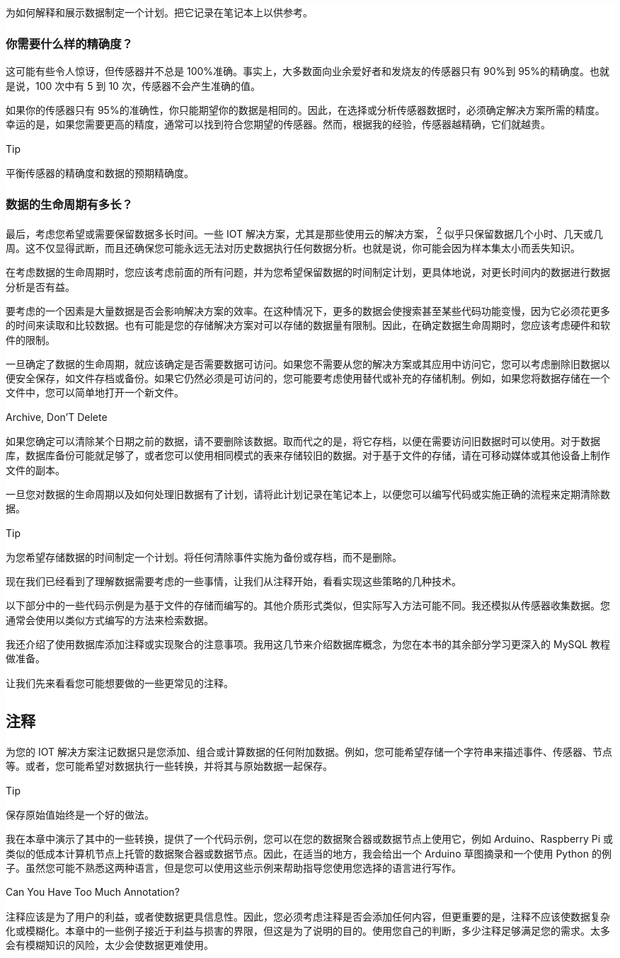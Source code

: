 为如何解释和展示数据制定一个计划。把它记录在笔记本上以供参考。

### 你需要什么样的精确度？

这可能有些令人惊讶，但传感器并不总是 100%准确。事实上，大多数面向业余爱好者和发烧友的传感器只有 90%到 95%的精确度。也就是说，100 次中有 5 到 10 次，传感器不会产生准确的值。

如果你的传感器只有 95%的准确性，你只能期望你的数据是相同的。因此，在选择或分析传感器数据时，必须确定解决方案所需的精度。幸运的是，如果您需要更高的精度，通常可以找到符合您期望的传感器。然而，根据我的经验，传感器越精确，它们就越贵。

Tip

平衡传感器的精确度和数据的预期精确度。

### 数据的生命周期有多长？

最后，考虑您希望或需要保留数据多长时间。一些 IOT 解决方案，尤其是那些使用云的解决方案， [<sup>2</sup>](#Fn2) 似乎只保留数据几个小时、几天或几周。这不仅显得武断，而且还确保您可能永远无法对历史数据执行任何数据分析。也就是说，你可能会因为样本集太小而丢失知识。

在考虑数据的生命周期时，您应该考虑前面的所有问题，并为您希望保留数据的时间制定计划，更具体地说，对更长时间内的数据进行数据分析是否有益。

要考虑的一个因素是大量数据是否会影响解决方案的效率。在这种情况下，更多的数据会使搜索甚至某些代码功能变慢，因为它必须花更多的时间来读取和比较数据。也有可能是您的存储解决方案对可以存储的数据量有限制。因此，在确定数据生命周期时，您应该考虑硬件和软件的限制。

一旦确定了数据的生命周期，就应该确定是否需要数据可访问。如果您不需要从您的解决方案或其应用中访问它，您可以考虑删除旧数据以便安全保存，如文件存档或备份。如果它仍然必须是可访问的，您可能要考虑使用替代或补充的存储机制。例如，如果您将数据存储在一个文件中，您可以简单地打开一个新文件。

Archive, Don’T Delete

如果您确定可以清除某个日期之前的数据，请不要删除该数据。取而代之的是，将它存档，以便在需要访问旧数据时可以使用。对于数据库，数据库备份可能就足够了，或者您可以使用相同模式的表来存储较旧的数据。对于基于文件的存储，请在可移动媒体或其他设备上制作文件的副本。

一旦您对数据的生命周期以及如何处理旧数据有了计划，请将此计划记录在笔记本上，以便您可以编写代码或实施正确的流程来定期清除数据。

Tip

为您希望存储数据的时间制定一个计划。将任何清除事件实施为备份或存档，而不是删除。

现在我们已经看到了理解数据需要考虑的一些事情，让我们从注释开始，看看实现这些策略的几种技术。

以下部分中的一些代码示例是为基于文件的存储而编写的。其他介质形式类似，但实际写入方法可能不同。我还模拟从传感器收集数据。您通常会使用以类似方式编写的方法来检索数据。

我还介绍了使用数据库添加注释或实现聚合的注意事项。我用这几节来介绍数据库概念，为您在本书的其余部分学习更深入的 MySQL 教程做准备。

让我们先来看看您可能想要做的一些更常见的注释。

## 注释

为您的 IOT 解决方案注记数据只是您添加、组合或计算数据的任何附加数据。例如，您可能希望存储一个字符串来描述事件、传感器、节点等。或者，您可能希望对数据执行一些转换，并将其与原始数据一起保存。

Tip

保存原始值始终是一个好的做法。

我在本章中演示了其中的一些转换，提供了一个代码示例，您可以在您的数据聚合器或数据节点上使用它，例如 Arduino、Raspberry Pi 或类似的低成本计算机节点上托管的数据聚合器或数据节点。因此，在适当的地方，我会给出一个 Arduino 草图摘录和一个使用 Python 的例子。虽然您可能不熟悉这两种语言，但是您可以使用这些示例来帮助指导您使用您选择的语言进行写作。

Can You Have Too Much Annotation?

注释应该是为了用户的利益，或者使数据更具信息性。因此，您必须考虑注释是否会添加任何内容，但更重要的是，注释不应该使数据复杂化或模糊化。本章中的一些例子接近于利益与损害的界限，但这是为了说明的目的。使用您自己的判断，多少注释足够满足您的需求。太多会有模糊知识的风险，太少会使数据更难使用。
